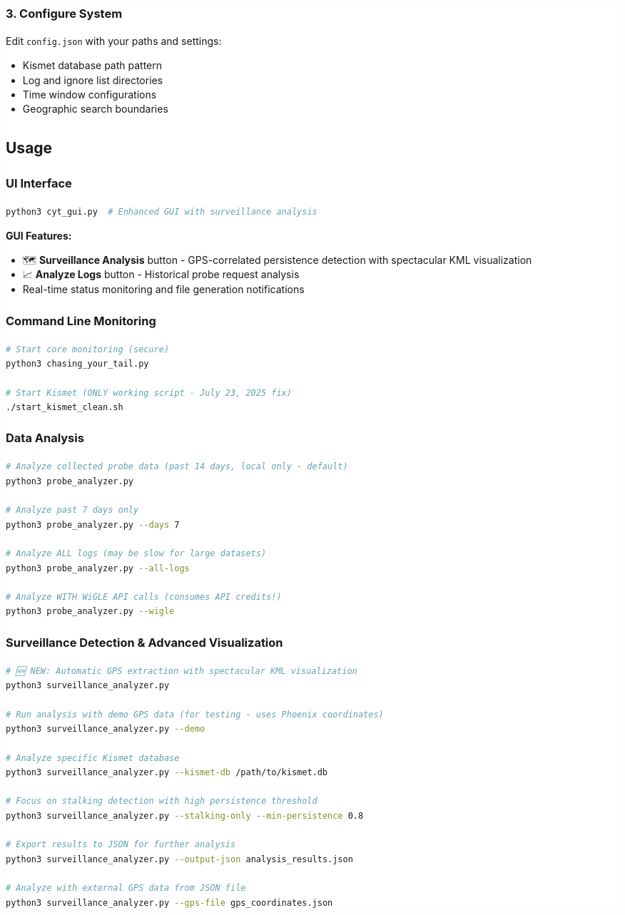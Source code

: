 ### 3. Configure System
Edit `config.json` with your paths and settings:
- Kismet database path pattern
- Log and ignore list directories
- Time window configurations
- Geographic search boundaries

## Usage

### UI Interface
```bash
python3 cyt_gui.py  # Enhanced GUI with surveillance analysis
```
**GUI Features:**
- 🗺️ **Surveillance Analysis** button - GPS-correlated persistence detection with spectacular KML visualization
- 📈 **Analyze Logs** button - Historical probe request analysis
- Real-time status monitoring and file generation notifications

### Command Line Monitoring
```bash
# Start core monitoring (secure)
python3 chasing_your_tail.py

# Start Kismet (ONLY working script - July 23, 2025 fix)
./start_kismet_clean.sh
```

### Data Analysis
```bash
# Analyze collected probe data (past 14 days, local only - default)
python3 probe_analyzer.py

# Analyze past 7 days only
python3 probe_analyzer.py --days 7

# Analyze ALL logs (may be slow for large datasets)
python3 probe_analyzer.py --all-logs

# Analyze WITH WiGLE API calls (consumes API credits!)
python3 probe_analyzer.py --wigle
```

### Surveillance Detection & Advanced Visualization
```bash
# 🆕 NEW: Automatic GPS extraction with spectacular KML visualization
python3 surveillance_analyzer.py

# Run analysis with demo GPS data (for testing - uses Phoenix coordinates)
python3 surveillance_analyzer.py --demo

# Analyze specific Kismet database
python3 surveillance_analyzer.py --kismet-db /path/to/kismet.db

# Focus on stalking detection with high persistence threshold
python3 surveillance_analyzer.py --stalking-only --min-persistence 0.8

# Export results to JSON for further analysis
python3 surveillance_analyzer.py --output-json analysis_results.json

# Analyze with external GPS data from JSON file
python3 surveillance_analyzer.py --gps-file gps_coordinates.json
```